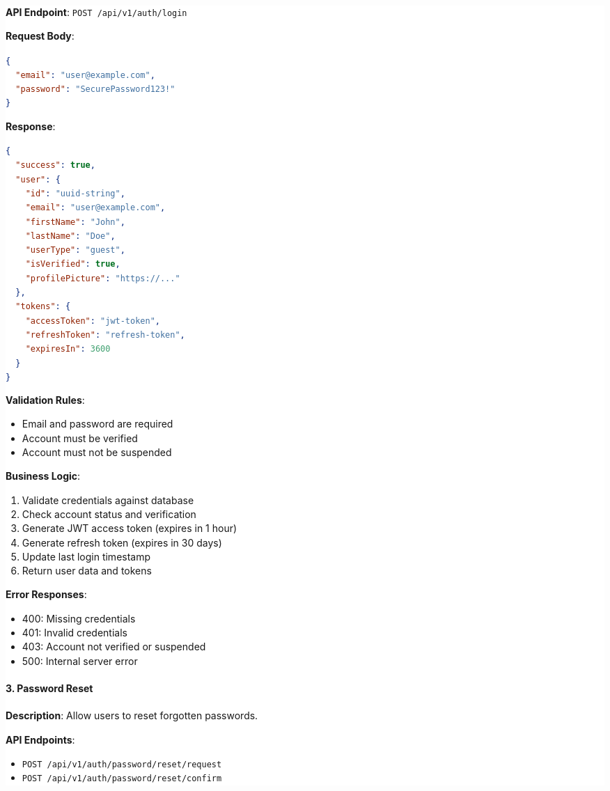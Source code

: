 **API Endpoint**: `POST /api/v1/auth/login`

**Request Body**:
```json
{
  "email": "user@example.com",
  "password": "SecurePassword123!"
}
```

**Response**:
```json
{
  "success": true,
  "user": {
    "id": "uuid-string",
    "email": "user@example.com",
    "firstName": "John",
    "lastName": "Doe",
    "userType": "guest",
    "isVerified": true,
    "profilePicture": "https://..."
  },
  "tokens": {
    "accessToken": "jwt-token",
    "refreshToken": "refresh-token",
    "expiresIn": 3600
  }
}
```

**Validation Rules**:
- Email and password are required
- Account must be verified
- Account must not be suspended

**Business Logic**:
1. Validate credentials against database
2. Check account status and verification
3. Generate JWT access token (expires in 1 hour)
4. Generate refresh token (expires in 30 days)
5. Update last login timestamp
6. Return user data and tokens

**Error Responses**:
- 400: Missing credentials
- 401: Invalid credentials
- 403: Account not verified or suspended
- 500: Internal server error

#### 3. Password Reset

**Description**: Allow users to reset forgotten passwords.

**API Endpoints**: 
- `POST /api/v1/auth/password/reset/request`
- `POST /api/v1/auth/password/reset/confirm`
